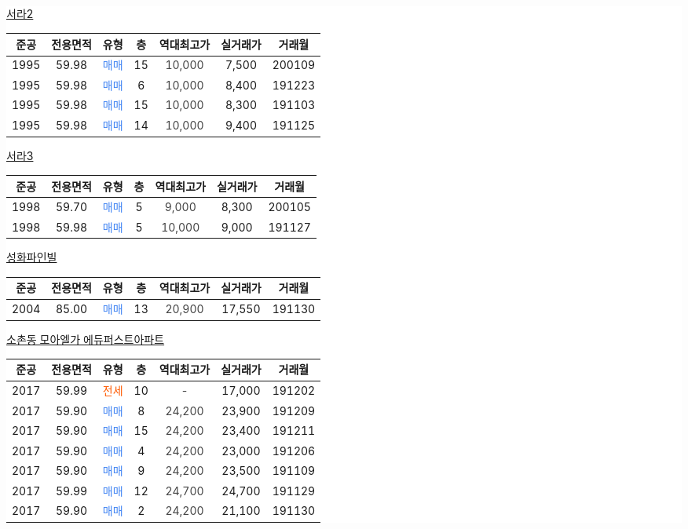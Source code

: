 
<script async src="//pagead2.googlesyndication.com/pagead/js/adsbygoogle.js"></script>

<ins class="adsbygoogle"
     style="display:block"
     data-ad-client="ca-pub-1142216861245946"
     data-ad-slot="4805727019"
     data-ad-format="auto"
     data-full-width-responsive="true"></ins>
<script>
(adsbygoogle = window.adsbygoogle || []).push({});
</script>


[서라2](https://search.naver.com/search.naver?query=%EA%B4%91%EC%A3%BC%EA%B4%91%EC%97%AD%EC%8B%9C+%EA%B4%91%EC%82%B0%EA%B5%AC+%EC%86%8C%EC%B4%8C%EB%8F%99+%EC%84%9C%EB%9D%BC2)

|준공|전용면적|유형|층|역대최고가|실거래가|거래월|
|:---:|:---:|:---:|:---:|:---:|:---:|:---:|
|1995|59.98|<span style="color:#4285f3">매매</span>|15|<span style="color:#444444">10,000</span>|7,500|200109|
|1995|59.98|<span style="color:#4285f3">매매</span>|6|<span style="color:#444444">10,000</span>|8,400|191223|
|1995|59.98|<span style="color:#4285f3">매매</span>|15|<span style="color:#444444">10,000</span>|8,300|191103|
|1995|59.98|<span style="color:#4285f3">매매</span>|14|<span style="color:#444444">10,000</span>|9,400|191125|

[서라3](https://search.naver.com/search.naver?query=%EA%B4%91%EC%A3%BC%EA%B4%91%EC%97%AD%EC%8B%9C+%EA%B4%91%EC%82%B0%EA%B5%AC+%EC%86%8C%EC%B4%8C%EB%8F%99+%EC%84%9C%EB%9D%BC3)

|준공|전용면적|유형|층|역대최고가|실거래가|거래월|
|:---:|:---:|:---:|:---:|:---:|:---:|:---:|
|1998|59.70|<span style="color:#4285f3">매매</span>|5|<span style="color:#444444">9,000</span>|8,300|200105|
|1998|59.98|<span style="color:#4285f3">매매</span>|5|<span style="color:#444444">10,000</span>|9,000|191127|

[성화파인빌](https://search.naver.com/search.naver?query=%EA%B4%91%EC%A3%BC%EA%B4%91%EC%97%AD%EC%8B%9C+%EA%B4%91%EC%82%B0%EA%B5%AC+%EC%86%8C%EC%B4%8C%EB%8F%99+%EC%84%B1%ED%99%94%ED%8C%8C%EC%9D%B8%EB%B9%8C)

|준공|전용면적|유형|층|역대최고가|실거래가|거래월|
|:---:|:---:|:---:|:---:|:---:|:---:|:---:|
|2004|85.00|<span style="color:#4285f3">매매</span>|13|<span style="color:#444444">20,900</span>|17,550|191130|

[소촌동 모아엘가 에듀퍼스트아파트](https://search.naver.com/search.naver?query=%EA%B4%91%EC%A3%BC%EA%B4%91%EC%97%AD%EC%8B%9C+%EA%B4%91%EC%82%B0%EA%B5%AC+%EC%86%8C%EC%B4%8C%EB%8F%99+%EC%86%8C%EC%B4%8C%EB%8F%99+%EB%AA%A8%EC%95%84%EC%97%98%EA%B0%80+%EC%97%90%EB%93%80%ED%8D%BC%EC%8A%A4%ED%8A%B8%EC%95%84%ED%8C%8C%ED%8A%B8)

|준공|전용면적|유형|층|역대최고가|실거래가|거래월|
|:---:|:---:|:---:|:---:|:---:|:---:|:---:|
|2017|59.99|<span style="color:#ff5a00">전세</span>|10|<span style="color:#444444">-</span>|17,000|191202|
|2017|59.90|<span style="color:#4285f3">매매</span>|8|<span style="color:#444444">24,200</span>|23,900|191209|
|2017|59.90|<span style="color:#4285f3">매매</span>|15|<span style="color:#444444">24,200</span>|23,400|191211|
|2017|59.90|<span style="color:#4285f3">매매</span>|4|<span style="color:#444444">24,200</span>|23,000|191206|
|2017|59.90|<span style="color:#4285f3">매매</span>|9|<span style="color:#444444">24,200</span>|23,500|191109|
|2017|59.99|<span style="color:#4285f3">매매</span>|12|<span style="color:#444444">24,700</span>|24,700|191129|
|2017|59.90|<span style="color:#4285f3">매매</span>|2|<span style="color:#444444">24,200</span>|21,100|191130|
